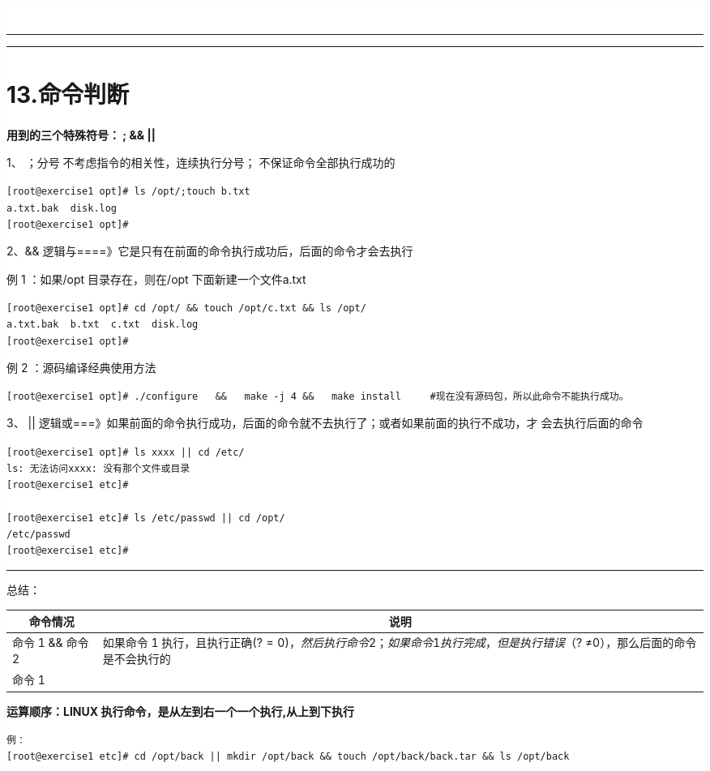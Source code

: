 
​    

---

---
# 13.命令判断
**用到的三个特殊符号：        ;           &&               ||**

1、  ；分号   不考虑指令的相关性，连续执行分号； 不保证命令全部执行成功的

    [root@exercise1 opt]# ls /opt/;touch b.txt
    a.txt.bak  disk.log
    [root@exercise1 opt]# 

2、&& 逻辑与====》它是只有在前面的命令执行成功后，后面的命令才会去执行

例 1 ：如果/opt 目录存在，则在/opt 下面新建一个文件a.txt
    
    [root@exercise1 opt]# cd /opt/ && touch /opt/c.txt && ls /opt/
    a.txt.bak  b.txt  c.txt  disk.log
    [root@exercise1 opt]# 



例 2 ：源码编译经典使用方法

    [root@exercise1 opt]# ./configure   &&   make -j 4 &&   make install     #现在没有源码包，所以此命令不能执行成功。



3、 ||   逻辑或===》如果前面的命令执行成功，后面的命令就不去执行了；或者如果前面的执行不成功，才 会去执行后面的命令

    [root@exercise1 opt]# ls xxxx || cd /etc/
    ls: 无法访问xxxx: 没有那个文件或目录
    [root@exercise1 etc]# 
    
    [root@exercise1 etc]# ls /etc/passwd || cd /opt/
    /etc/passwd
    [root@exercise1 etc]# 

---
总结：


命令情况 | 说明
---|---
命令 1 && 命令 2 | 如果命令 1 执行，且执行正确($? = 0) ，然后执行命令 2；如果命令 1 执行完成，但是执行错误（$?  ≠0），那么后面的命令是不会执行的
命令 1 || 命令 2 | 如果命令 1 执行，且执行正确($? = 0) ，那么命令 2 不执行 如果命令 1 执行，但执行错误($?  ≠ 0) ，那么命令 2 执行

**运算顺序：LINUX 执行命令，是从左到右一个一个执行,从上到下执行**

    例：
    [root@exercise1 etc]# cd /opt/back || mkdir /opt/back && touch /opt/back/back.tar && ls /opt/back









